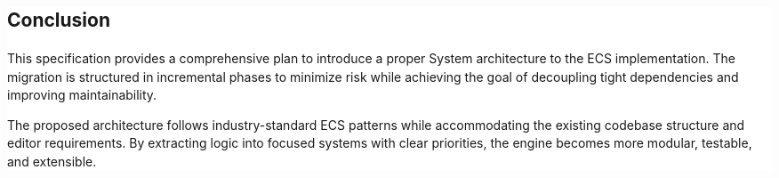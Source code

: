 
## Conclusion

This specification provides a comprehensive plan to introduce a proper System architecture to the ECS implementation. The migration is structured in incremental phases to minimize risk while achieving the goal of decoupling tight dependencies and improving maintainability.

The proposed architecture follows industry-standard ECS patterns while accommodating the existing codebase structure and editor requirements. By extracting logic into focused systems with clear priorities, the engine becomes more modular, testable, and extensible.
